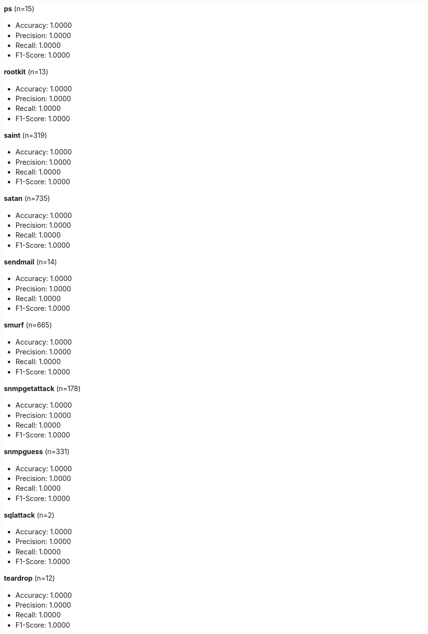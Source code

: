 **ps** (n=15)
- Accuracy: 1.0000
- Precision: 1.0000
- Recall: 1.0000
- F1-Score: 1.0000

**rootkit** (n=13)
- Accuracy: 1.0000
- Precision: 1.0000
- Recall: 1.0000
- F1-Score: 1.0000

**saint** (n=319)
- Accuracy: 1.0000
- Precision: 1.0000
- Recall: 1.0000
- F1-Score: 1.0000

**satan** (n=735)
- Accuracy: 1.0000
- Precision: 1.0000
- Recall: 1.0000
- F1-Score: 1.0000

**sendmail** (n=14)
- Accuracy: 1.0000
- Precision: 1.0000
- Recall: 1.0000
- F1-Score: 1.0000

**smurf** (n=665)
- Accuracy: 1.0000
- Precision: 1.0000
- Recall: 1.0000
- F1-Score: 1.0000

**snmpgetattack** (n=178)
- Accuracy: 1.0000
- Precision: 1.0000
- Recall: 1.0000
- F1-Score: 1.0000

**snmpguess** (n=331)
- Accuracy: 1.0000
- Precision: 1.0000
- Recall: 1.0000
- F1-Score: 1.0000

**sqlattack** (n=2)
- Accuracy: 1.0000
- Precision: 1.0000
- Recall: 1.0000
- F1-Score: 1.0000

**teardrop** (n=12)
- Accuracy: 1.0000
- Precision: 1.0000
- Recall: 1.0000
- F1-Score: 1.0000
